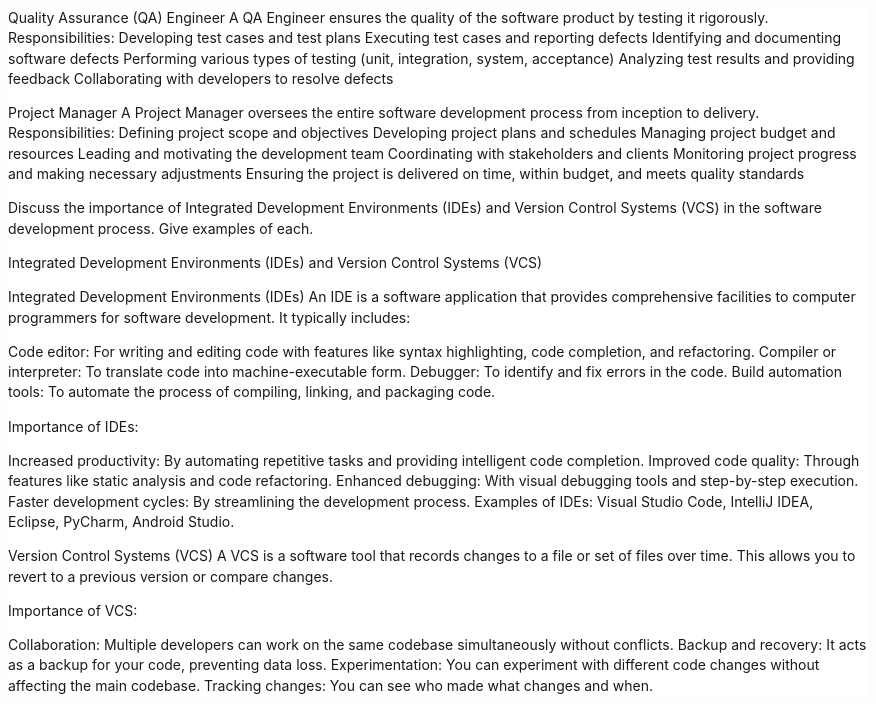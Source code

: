 Quality Assurance (QA) Engineer
A QA Engineer ensures the quality of the software product by testing it rigorously.
Responsibilities:
   Developing test cases and test plans
Executing test cases and reporting defects
   Identifying and documenting software defects
   Performing various types of testing (unit, integration, system, acceptance)
Analyzing test results and providing feedback
   Collaborating with developers to resolve defects

Project Manager
A Project Manager oversees the entire software development process from inception to delivery.
Responsibilities:
   Defining project scope and objectives
   Developing project plans and schedules
   Managing project budget and resources
   Leading and motivating the development team
   Coordinating with stakeholders and clients
   Monitoring project progress and making necessary adjustments
   Ensuring the project is delivered on time, within budget, and meets quality standards


 


Discuss the importance of Integrated Development Environments (IDEs) and Version Control Systems (VCS) in the software development process. Give examples of each.

 Integrated Development Environments (IDEs) and Version Control Systems (VCS)

Integrated Development Environments (IDEs)
An IDE is a software application that provides comprehensive facilities to computer programmers for software development. It typically includes:

Code editor: For writing and editing code with features like syntax highlighting, code completion, and refactoring.
Compiler or interpreter: To translate code into machine-executable form.
  Debugger: To identify and fix errors in the code.
Build automation tools: To automate the process of compiling, linking, and packaging code.

Importance of IDEs:

Increased productivity: By automating repetitive tasks and providing intelligent code completion.
  Improved code quality: Through features like static analysis and code refactoring.
  Enhanced debugging: With visual debugging tools and step-by-step execution.
  Faster development cycles: By streamlining the development process.
Examples of IDEs: Visual Studio Code, IntelliJ IDEA, Eclipse, PyCharm, Android Studio.

 Version Control Systems (VCS)
A VCS is a software tool that records changes to a file or set of files over time. This allows you to revert to a previous version or compare changes.

Importance of VCS:

Collaboration: Multiple developers can work on the same codebase simultaneously without conflicts.
Backup and recovery: It acts as a backup for your code, preventing data loss.
Experimentation: You can experiment with different code changes without affecting the main codebase.
Tracking changes: You can see who made what changes and when.
